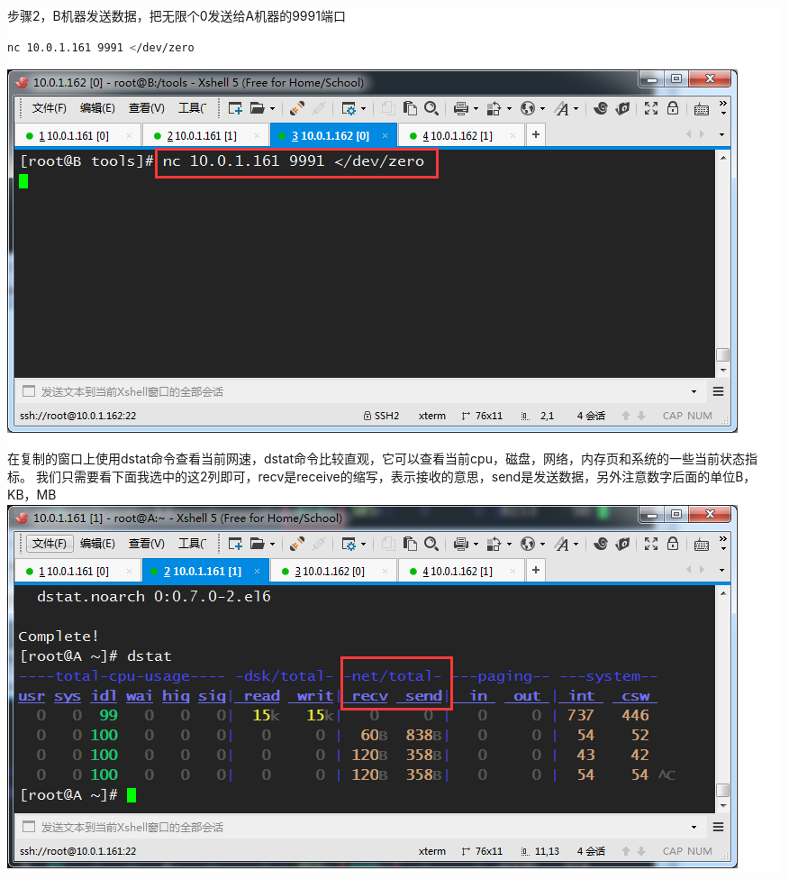 
步骤2，B机器发送数据，把无限个0发送给A机器的9991端口
```bash
nc 10.0.1.161 9991 </dev/zero
```
![img](2019-10-16-linux-sh/1076878-20161209101150304-1813015616.png)


在复制的窗口上使用dstat命令查看当前网速，dstat命令比较直观，它可以查看当前cpu，磁盘，网络，内存页和系统的一些当前状态指标。
我们只需要看下面我选中的这2列即可，recv是receive的缩写，表示接收的意思，send是发送数据，另外注意数字后面的单位B，KB，MB
![img](2019-10-16-linux-sh/1076878-20161209101211132-150010168.png)
